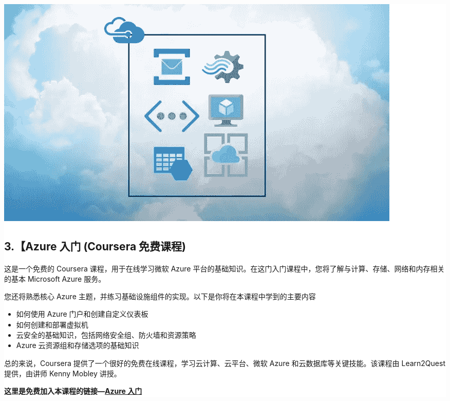 [![](img/cd2799c14bc5b55e017bb2bc871b1c74.png)](https://click.linksynergy.com/deeplink?id=JVFxdTr9V80&mid=39197&murl=https%3A%2F%2Fwww.udemy.com%2Fcourse%2Flinux-academy-microsoft-azure-concepts%2F)

## 3.【Azure 入门 (Coursera 免费课程)

这是一个免费的 Coursera 课程，用于在线学习微软 Azure 平台的基础知识。在这门入门课程中，您将了解与计算、存储、网络和内存相关的基本 Microsoft Azure 服务。

您还将熟悉核心 Azure 主题，并练习基础设施组件的实现。以下是你将在本课程中学到的主要内容

*   如何使用 Azure 门户和创建自定义仪表板
*   如何创建和部署虚拟机
*   云安全的基础知识，包括网络安全组、防火墙和资源策略
*   Azure 云资源组和存储选项的基础知识

总的来说，Coursera 提供了一个很好的免费在线课程，学习云计算、云平台、微软 Azure 和云数据库等关键技能。该课程由 Learn2Quest 提供，由讲师 Kenny Mobley 讲授。

**这里是免费加入本课程的链接—**[**Azure 入门**](https://coursera.pxf.io/c/3294490/1164545/14726?u=https%3A%2F%2Fwww.coursera.org%2Flearn%2Fcloud-azure-intro)
